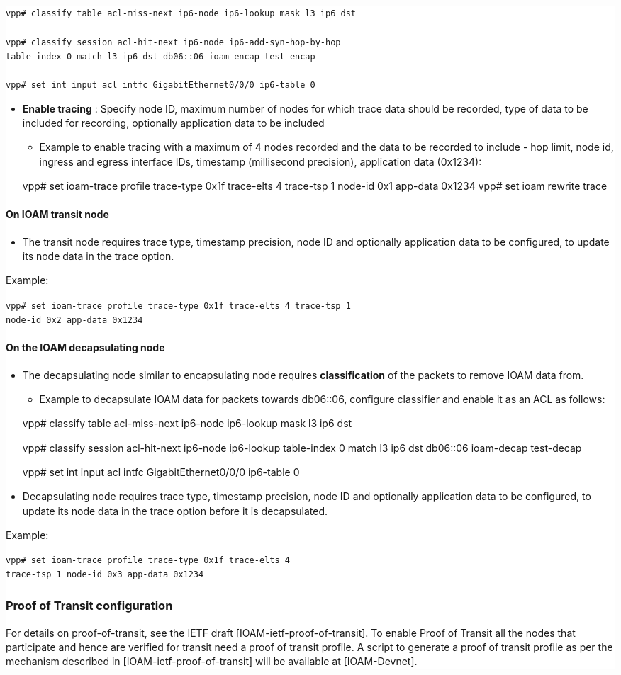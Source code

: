     vpp# classify table acl-miss-next ip6-node ip6-lookup mask l3 ip6 dst
    
    vpp# classify session acl-hit-next ip6-node ip6-add-syn-hop-by-hop 
    table-index 0 match l3 ip6 dst db06::06 ioam-encap test-encap
    
    vpp# set int input acl intfc GigabitEthernet0/0/0 ip6-table 0
    
 - **Enable tracing** : Specify node ID, maximum number of nodes for which
 trace data should be recorded, type of data to be included for recording,
 optionally application data to be included
    - Example to enable tracing with a maximum of 4 nodes recorded
    and the data to be recorded to include - hop limit, node id,
    ingress and egress interface IDs, timestamp (millisecond precision),
    application data (0x1234):


    vpp# set ioam-trace profile trace-type 0x1f trace-elts 4 trace-tsp 1
    node-id 0x1 app-data 0x1234
    vpp# set ioam rewrite trace


#### On IOAM transit node
- The transit node requires trace type, timestamp precision, node ID and
optionally application data to be configured,
to update its node data in the trace option.

Example:  

    vpp# set ioam-trace profile trace-type 0x1f trace-elts 4 trace-tsp 1  
    node-id 0x2 app-data 0x1234  

#### On the IOAM decapsulating node
- The decapsulating node similar to encapsulating node requires 
**classification** of the packets to remove IOAM data from. 
    - Example to decapsulate IOAM data for packets towards 
    db06::06, configure classifier and enable it as an ACL as follows: 
 
 
    vpp# classify table acl-miss-next ip6-node ip6-lookup mask l3 ip6 dst 
 
    vpp# classify session acl-hit-next ip6-node ip6-lookup table-index 0 
    match l3 ip6 dst db06::06 ioam-decap test-decap
 
    vpp# set int input acl intfc GigabitEthernet0/0/0 ip6-table 0 
 
 
- Decapsulating node requires trace type, timestamp precision, 
node ID and optionally application data to be configured, 
to update its node data in the trace option before it is decapsulated. 
 
Example:   
 
    vpp# set ioam-trace profile trace-type 0x1f trace-elts 4   
    trace-tsp 1 node-id 0x3 app-data 0x1234   
 
 
### Proof of Transit configuration 
 
For details on proof-of-transit, 
see the IETF draft [IOAM-ietf-proof-of-transit]. 
To enable Proof of Transit all the nodes that participate 
and hence are verified for transit need a proof of transit profile. 
A script to generate a proof of transit profile as per the mechanism 
described in [IOAM-ietf-proof-of-transit] will be available at [IOAM-Devnet]. 
 